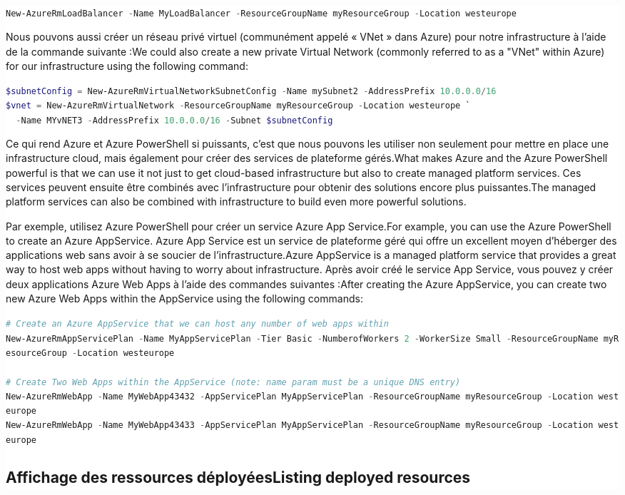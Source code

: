 ```powershell
New-AzureRmLoadBalancer -Name MyLoadBalancer -ResourceGroupName myResourceGroup -Location westeurope
```

<span data-ttu-id="c63fe-169">Nous pouvons aussi créer un réseau privé virtuel (communément appelé « VNet » dans Azure) pour notre infrastructure à l’aide de la commande suivante :</span><span class="sxs-lookup"><span data-stu-id="c63fe-169">We could also create a new private Virtual Network (commonly referred to as a "VNet" within Azure) for our infrastructure using the following command:</span></span>

```powershell
$subnetConfig = New-AzureRmVirtualNetworkSubnetConfig -Name mySubnet2 -AddressPrefix 10.0.0.0/16
$vnet = New-AzureRmVirtualNetwork -ResourceGroupName myResourceGroup -Location westeurope `
  -Name MYvNET3 -AddressPrefix 10.0.0.0/16 -Subnet $subnetConfig
```

<span data-ttu-id="c63fe-170">Ce qui rend Azure et Azure PowerShell si puissants, c’est que nous pouvons les utiliser non seulement pour mettre en place une infrastructure cloud, mais également pour créer des services de plateforme gérés.</span><span class="sxs-lookup"><span data-stu-id="c63fe-170">What makes Azure and the Azure PowerShell powerful is that we can use it not just to get cloud-based infrastructure but also to create managed platform services.</span></span> <span data-ttu-id="c63fe-171">Ces services peuvent ensuite être combinés avec l’infrastructure pour obtenir des solutions encore plus puissantes.</span><span class="sxs-lookup"><span data-stu-id="c63fe-171">The managed platform services can also be combined with infrastructure to build even more powerful solutions.</span></span>

<span data-ttu-id="c63fe-172">Par exemple, utilisez Azure PowerShell pour créer un service Azure App Service.</span><span class="sxs-lookup"><span data-stu-id="c63fe-172">For example, you can use the Azure PowerShell to create an Azure AppService.</span></span> <span data-ttu-id="c63fe-173">Azure App Service est un service de plateforme géré qui offre un excellent moyen d’héberger des applications web sans avoir à se soucier de l’infrastructure.</span><span class="sxs-lookup"><span data-stu-id="c63fe-173">Azure AppService is a managed platform service that provides a great way to host web apps without having to worry about infrastructure.</span></span> <span data-ttu-id="c63fe-174">Après avoir créé le service App Service, vous pouvez y créer deux applications Azure Web Apps à l’aide des commandes suivantes :</span><span class="sxs-lookup"><span data-stu-id="c63fe-174">After creating the Azure AppService, you can create two new Azure Web Apps within the AppService using the following commands:</span></span>

```powershell
# Create an Azure AppService that we can host any number of web apps within
New-AzureRmAppServicePlan -Name MyAppServicePlan -Tier Basic -NumberofWorkers 2 -WorkerSize Small -ResourceGroupName myResourceGroup -Location westeurope

# Create Two Web Apps within the AppService (note: name param must be a unique DNS entry)
New-AzureRmWebApp -Name MyWebApp43432 -AppServicePlan MyAppServicePlan -ResourceGroupName myResourceGroup -Location westeurope
New-AzureRmWebApp -Name MyWebApp43433 -AppServicePlan MyAppServicePlan -ResourceGroupName myResourceGroup -Location westeurope
```

## <a name="listing-deployed-resources"></a><span data-ttu-id="c63fe-175">Affichage des ressources déployées</span><span class="sxs-lookup"><span data-stu-id="c63fe-175">Listing deployed resources</span></span>
